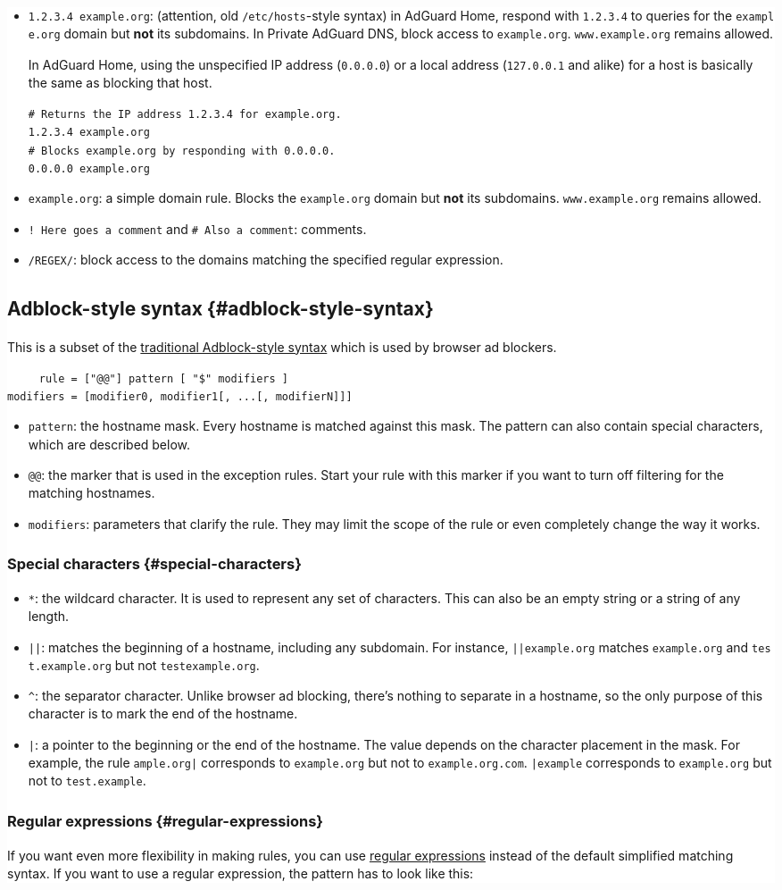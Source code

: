- `1.2.3.4 example.org`: (attention, old `/etc/hosts`-style syntax) in AdGuard Home, respond with `1.2.3.4` to queries for the `example.org` domain but **not** its subdomains. In Private AdGuard DNS, block access to `example.org`. `www.example.org` remains allowed.

  In AdGuard Home, using the unspecified IP address (`0.0.0.0`) or a local address (`127.0.0.1` and alike) for a host is basically the same as blocking that host.

  ```none
  # Returns the IP address 1.2.3.4 for example.org.
  1.2.3.4 example.org
  # Blocks example.org by responding with 0.0.0.0.
  0.0.0.0 example.org
  ```

- `example.org`: a simple domain rule. Blocks the `example.org` domain but **not** its subdomains. `www.example.org` remains allowed.

- `! Here goes a comment` and `# Also a comment`: comments.

- `/REGEX/`: block access to the domains matching the specified regular expression.

## Adblock-style syntax {#adblock-style-syntax}

This is a subset of the [traditional Adblock-style syntax][] which is used by browser ad blockers.

```none
     rule = ["@@"] pattern [ "$" modifiers ]
modifiers = [modifier0, modifier1[, ...[, modifierN]]]
```

- `pattern`: the hostname mask. Every hostname is matched against this mask. The pattern can also contain special characters, which are described below.

- `@@`: the marker that is used in the exception rules. Start your rule with this marker if you want to turn off filtering for the matching hostnames.

- `modifiers`: parameters that clarify the rule. They may limit the scope of the rule or even completely change the way it works.

### Special characters {#special-characters}

- `*`: the wildcard character. It is used to represent any set of characters. This can also be an empty string or a string of any length.

- `||`: matches the beginning of a hostname, including any subdomain. For instance, `||example.org` matches `example.org` and `test.example.org` but not `testexample.org`.

- `^`: the separator character. Unlike browser ad blocking, there’s nothing to separate in a hostname, so the only purpose of this character is to mark the end of the hostname.

- `|`: a pointer to the beginning or the end of the hostname. The value depends on the character placement in the mask. For example, the rule `ample.org|` corresponds to `example.org` but not to `example.org.com`. `|example` corresponds to `example.org` but not to `test.example`.

### Regular expressions {#regular-expressions}

If you want even more flexibility in making rules, you can use [regular expressions][regexp] instead of the default simplified matching syntax. If you want to use a regular expression, the pattern has to look like this:


[hostlistsregistry]: https://github.com/AdguardTeam/HostlistsRegistry
[Adblock-style syntax]: #adblock-style-syntax
[`client`]: #client-modifier
[`dnstype`]: #dnstype-modifier
[AdGuard DNS filter]: https://github.com/AdguardTeam/AdGuardSDNSFilter
[Hostlist compiler]: https://github.com/AdguardTeam/HostlistCompiler
[regexp]: https://developer.mozilla.org/en-US/docs/Web/JavaScript/Guide/Regular_Expressions
[rfc1035]: https://tools.ietf.org/html/rfc1035#section-3.5
[traditional Adblock-style syntax]: https://adguard.com/kb/general/ad-filtering/create-own-filters/